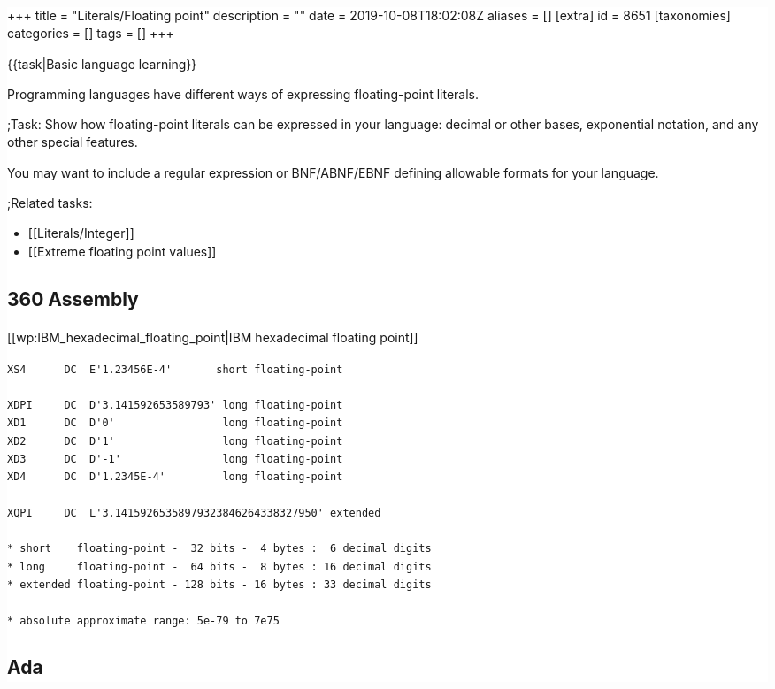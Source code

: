 +++
title = "Literals/Floating point"
description = ""
date = 2019-10-08T18:02:08Z
aliases = []
[extra]
id = 8651
[taxonomies]
categories = []
tags = []
+++

{{task|Basic language learning}}

Programming languages have different ways of expressing floating-point literals. 


;Task:
Show how floating-point literals can be expressed in your language: decimal or other bases, exponential notation, and any other special features.

You may want to include a regular expression or BNF/ABNF/EBNF defining allowable formats for your language.


;Related tasks:
*   [[Literals/Integer]]
*   [[Extreme floating point values]]





## 360 Assembly

[[wp:IBM_hexadecimal_floating_point|IBM hexadecimal floating point]]

```360asm
XS4      DC  E'1.23456E-4'       short floating-point
 
XDPI     DC  D'3.141592653589793' long floating-point
XD1      DC  D'0'                 long floating-point
XD2      DC  D'1'                 long floating-point
XD3      DC  D'-1'                long floating-point
XD4      DC  D'1.2345E-4'         long floating-point

XQPI     DC  L'3.14159265358979323846264338327950' extended

* short    floating-point -  32 bits -  4 bytes :  6 decimal digits
* long     floating-point -  64 bits -  8 bytes : 16 decimal digits
* extended floating-point - 128 bits - 16 bytes : 33 decimal digits

* absolute approximate range: 5e-79 to 7e75 
```



## Ada
